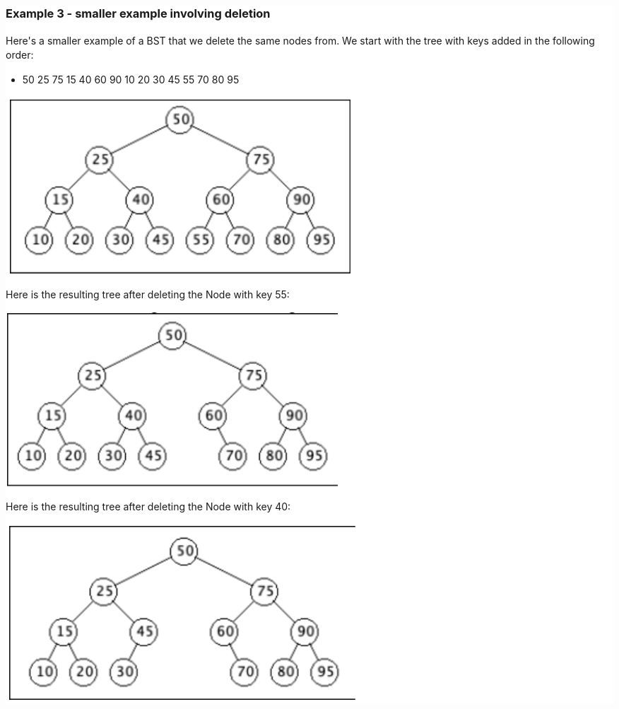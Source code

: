 ### Example 3 - smaller example involving deletion

Here's a smaller example of a BST that we delete the same nodes from. We start with the tree with keys added in the following order:
- 50 25 75 15 40 60 90 10 20 30 45 55 70 80 95

![13](pngs/13.PNG)

Here is the resulting tree after deleting the Node with key 55:

![14](pngs/14.PNG)

Here is the resulting tree after deleting the Node with key 40:

![15](pngs/15.PNG)
